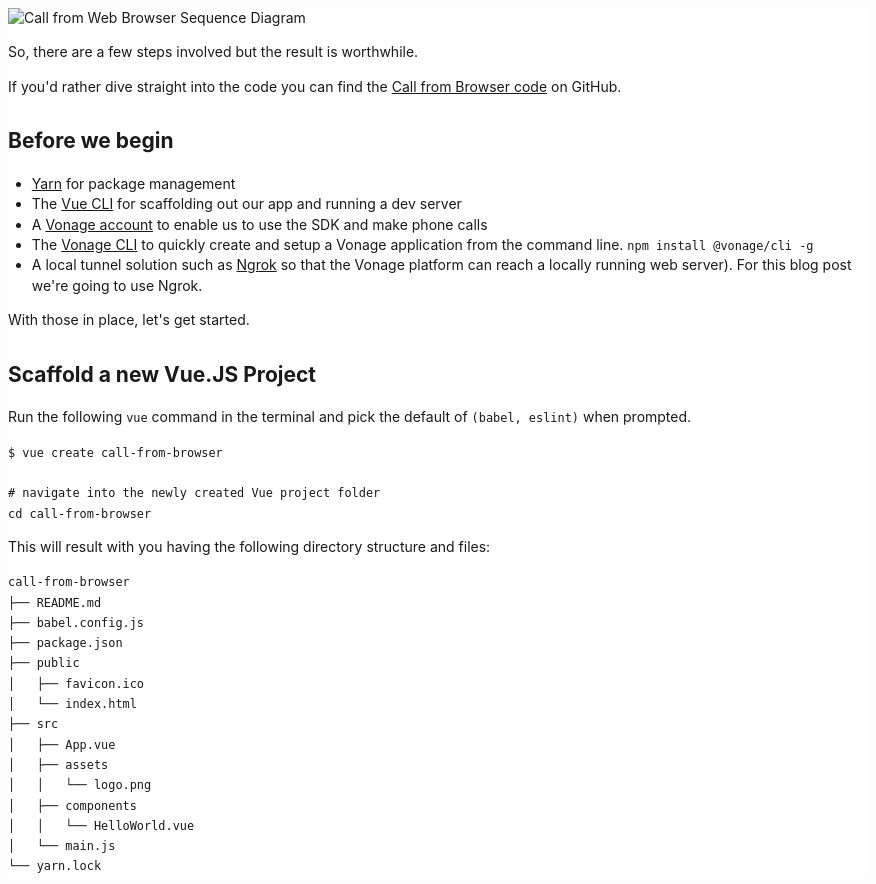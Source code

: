 ![Call from Web Browser Sequence Diagram](/content/blog/making-phone-calls-from-a-web-browser-with-vue-js-and-vonage/component-diagram.png "Call from Web Browser Sequence Diagram")

So, there are a few steps involved but the result is worthwhile.

If you'd rather dive straight into the code you can find the [Call from Browser code](https://github.com/nexmo-community/call-from-browser) on GitHub.

## Before we begin

* [Yarn](https://yarnpkg.com/en/docs/install) for package management
* The [Vue CLI](https://cli.vuejs.org/guide/installation.html) for scaffolding out our app and running a dev server
* A [Vonage account](https://dashboard.nexmo.com/sign-up) to enable us to use the SDK and make phone calls
* The [Vonage CLI](https://github.com/Vonage/vonage-cli) to quickly create and setup a Vonage application from the command line. `npm install @vonage/cli -g`
* A local tunnel solution such as [Ngrok](https://learn.vonage.com/blog/2017/07/04/local-development-nexmo-ngrok-tunnel-dr/) so that the Vonage platform can reach a locally running web server). For this blog post we're going to use Ngrok.

With those in place, let's get started.

## Scaffold a new Vue.JS Project

Run the following `vue` command in the terminal and pick the default of `(babel, eslint)` when prompted.

```
$ vue create call-from-browser

# navigate into the newly created Vue project folder
cd call-from-browser
```

This will result with you having the following directory structure and files:

```
call-from-browser
├── README.md
├── babel.config.js
├── package.json
├── public
│   ├── favicon.ico
│   └── index.html
├── src
│   ├── App.vue
│   ├── assets
│   │   └── logo.png
│   ├── components
│   │   └── HelloWorld.vue
│   └── main.js
└── yarn.lock
```
